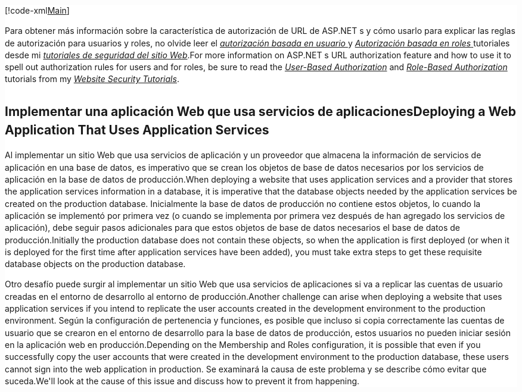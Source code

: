 [!code-xml[Main](configuring-a-website-that-uses-application-services-cs/samples/sample3.xml)]

<span data-ttu-id="b74d0-169">Para obtener más información sobre la característica de autorización de URL de ASP.NET s y cómo usarlo para explicar las reglas de autorización para usuarios y roles, no olvide leer el [ *autorización basada en usuario* ](../../older-versions-security/membership/user-based-authorization-cs.md) y [ *Autorización basada en roles* ](../../older-versions-security/roles/role-based-authorization-cs.md) tutoriales desde mi [ *tutoriales de seguridad del sitio Web*](../../older-versions-security/introduction/security-basics-and-asp-net-support-cs.md).</span><span class="sxs-lookup"><span data-stu-id="b74d0-169">For more information on ASP.NET s URL authorization feature and how to use it to spell out authorization rules for users and for roles, be sure to read the [*User-Based Authorization*](../../older-versions-security/membership/user-based-authorization-cs.md) and [*Role-Based Authorization*](../../older-versions-security/roles/role-based-authorization-cs.md) tutorials from my [*Website Security Tutorials*](../../older-versions-security/introduction/security-basics-and-asp-net-support-cs.md).</span></span>

## <a name="deploying-a-web-application-that-uses-application-services"></a><span data-ttu-id="b74d0-170">Implementar una aplicación Web que usa servicios de aplicaciones</span><span class="sxs-lookup"><span data-stu-id="b74d0-170">Deploying a Web Application That Uses Application Services</span></span>

<span data-ttu-id="b74d0-171">Al implementar un sitio Web que usa servicios de aplicación y un proveedor que almacena la información de servicios de aplicación en una base de datos, es imperativo que se crean los objetos de base de datos necesarios por los servicios de aplicación en la base de datos de producción.</span><span class="sxs-lookup"><span data-stu-id="b74d0-171">When deploying a website that uses application services and a provider that stores the application services information in a database, it is imperative that the database objects needed by the application services be created on the production database.</span></span> <span data-ttu-id="b74d0-172">Inicialmente la base de datos de producción no contiene estos objetos, lo cuando la aplicación se implementó por primera vez (o cuando se implementa por primera vez después de han agregado los servicios de aplicación), debe seguir pasos adicionales para que estos objetos de base de datos necesarios el base de datos de producción.</span><span class="sxs-lookup"><span data-stu-id="b74d0-172">Initially the production database does not contain these objects, so when the application is first deployed (or when it is deployed for the first time after application services have been added), you must take extra steps to get these requisite database objects on the production database.</span></span>

<span data-ttu-id="b74d0-173">Otro desafío puede surgir al implementar un sitio Web que usa servicios de aplicaciones si va a replicar las cuentas de usuario creadas en el entorno de desarrollo al entorno de producción.</span><span class="sxs-lookup"><span data-stu-id="b74d0-173">Another challenge can arise when deploying a website that uses application services if you intend to replicate the user accounts created in the development environment to the production environment.</span></span> <span data-ttu-id="b74d0-174">Según la configuración de pertenencia y funciones, es posible que incluso si copia correctamente las cuentas de usuario que se crearon en el entorno de desarrollo para la base de datos de producción, estos usuarios no pueden iniciar sesión en la aplicación web en producción.</span><span class="sxs-lookup"><span data-stu-id="b74d0-174">Depending on the Membership and Roles configuration, it is possible that even if you successfully copy the user accounts that were created in the development environment to the production database, these users cannot sign into the web application in production.</span></span> <span data-ttu-id="b74d0-175">Se examinará la causa de este problema y se describe cómo evitar que suceda.</span><span class="sxs-lookup"><span data-stu-id="b74d0-175">We'll look at the cause of this issue and discuss how to prevent it from happening.</span></span>
